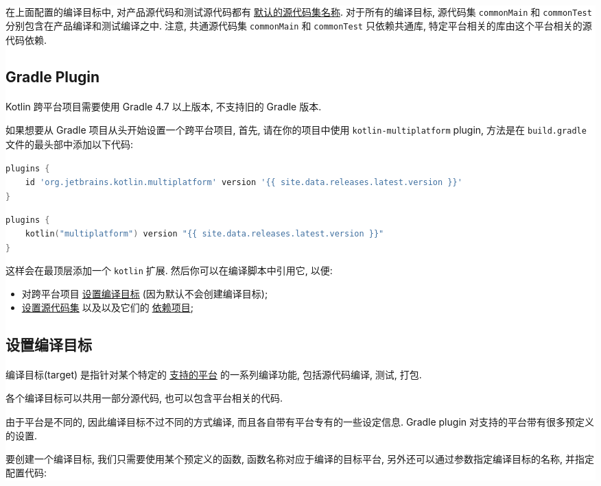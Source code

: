 </div>
</div>

在上面配置的编译目标中, 对产品源代码和测试源代码都有 [默认的源代码集名称](#default-project-layout).
对于所有的编译目标, 源代码集 `commonMain` 和 `commonTest` 分别包含在产品编译和测试编译之中.
注意, 共通源代码集 `commonMain` 和 `commonTest` 只依赖共通库, 特定平台相关的库由这个平台相关的源代码依赖.

## Gradle Plugin

Kotlin 跨平台项目需要使用 Gradle 4.7 以上版本, 不支持旧的 Gradle 版本.

如果想要从 Gradle 项目从头开始设置一个跨平台项目,
首先, 请在你的项目中使用 `kotlin-multiplatform` plugin,
方法是在 `build.gradle` 文件的最头部中添加以下代码:

<div class="multi-language-sample" data-lang="groovy">
<div class="sample" markdown="1" theme="idea" mode='groovy'>

```groovy
plugins {
    id 'org.jetbrains.kotlin.multiplatform' version '{{ site.data.releases.latest.version }}'
}
```

</div>
</div>

<div class="multi-language-sample" data-lang="kotlin">
<div class="sample" markdown="1" theme="idea" mode='kotlin' data-highlight-only>

```kotlin
plugins {
    kotlin("multiplatform") version "{{ site.data.releases.latest.version }}"
}
```

</div>
</div>

这样会在最顶层添加一个 `kotlin` 扩展. 然后你可以在编译脚本中引用它, 以便:

* 对跨平台项目 [设置编译目标](#setting-up-targets) (因为默认不会创建编译目标);
* [设置源代码集](#configuring-source-sets) 以及以及它们的 [依赖项目](#adding-dependencies);

## 设置编译目标

编译目标(target) 是指针对某个特定的 [支持的平台](#supported-platforms) 的一系列编译功能,
包括源代码编译, 测试, 打包.

各个编译目标可以共用一部分源代码, 也可以包含平台相关的代码.

由于平台是不同的, 因此编译目标不过不同的方式编译, 而且各自带有平台专有的一些设定信息.
Gradle plugin 对支持的平台带有很多预定义的设置.

要创建一个编译目标, 我们只需要使用某个预定义的函数, 函数名称对应于编译的目标平台,
另外还可以通过参数指定编译目标的名称, 并指定配置代码:

<div class="sample" markdown="1" theme="idea" mode='groovy'>
